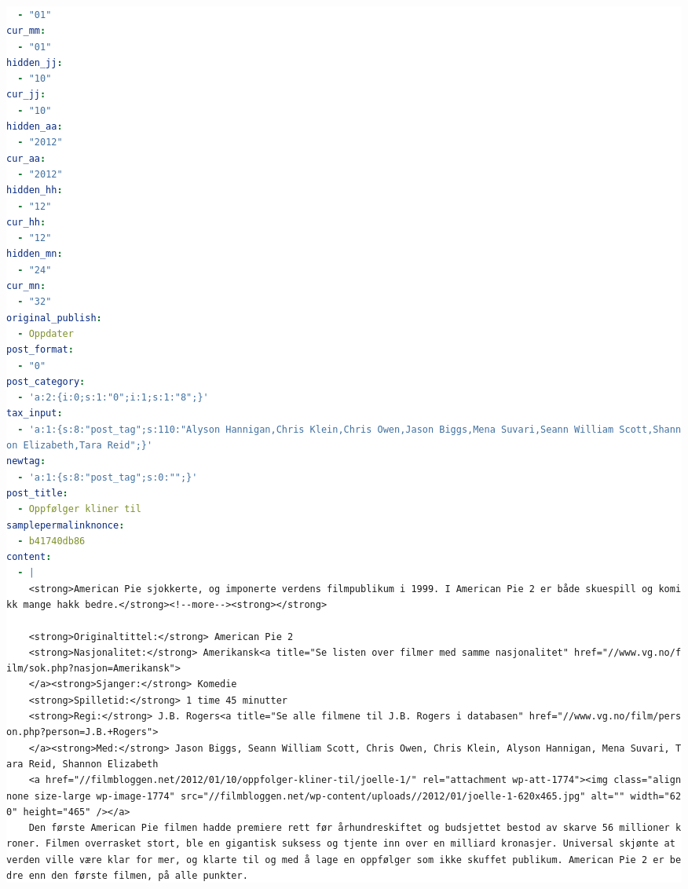 ```yaml
  - "01"
cur_mm:
  - "01"
hidden_jj:
  - "10"
cur_jj:
  - "10"
hidden_aa:
  - "2012"
cur_aa:
  - "2012"
hidden_hh:
  - "12"
cur_hh:
  - "12"
hidden_mn:
  - "24"
cur_mn:
  - "32"
original_publish:
  - Oppdater
post_format:
  - "0"
post_category:
  - 'a:2:{i:0;s:1:"0";i:1;s:1:"8";}'
tax_input:
  - 'a:1:{s:8:"post_tag";s:110:"Alyson Hannigan,Chris Klein,Chris Owen,Jason Biggs,Mena Suvari,Seann William Scott,Shannon Elizabeth,Tara Reid";}'
newtag:
  - 'a:1:{s:8:"post_tag";s:0:"";}'
post_title:
  - Oppfølger kliner til
samplepermalinknonce:
  - b41740db86
content:
  - |
    <strong>American Pie sjokkerte, og imponerte verdens filmpublikum i 1999. I American Pie 2 er både skuespill og komikk mange hakk bedre.</strong><!--more--><strong></strong>

    <strong>Originaltittel:</strong> American Pie 2
    <strong>Nasjonalitet:</strong> Amerikansk<a title="Se listen over filmer med samme nasjonalitet" href="//www.vg.no/film/sok.php?nasjon=Amerikansk">
    </a><strong>Sjanger:</strong> Komedie
    <strong>Spilletid:</strong> 1 time 45 minutter
    <strong>Regi:</strong> J.B. Rogers<a title="Se alle filmene til J.B. Rogers i databasen" href="//www.vg.no/film/person.php?person=J.B.+Rogers">
    </a><strong>Med:</strong> Jason Biggs, Seann William Scott, Chris Owen, Chris Klein, Alyson Hannigan, Mena Suvari, Tara Reid, Shannon Elizabeth
    <a href="//filmbloggen.net/2012/01/10/oppfolger-kliner-til/joelle-1/" rel="attachment wp-att-1774"><img class="alignnone size-large wp-image-1774" src="//filmbloggen.net/wp-content/uploads//2012/01/joelle-1-620x465.jpg" alt="" width="620" height="465" /></a>
    Den første American Pie filmen hadde premiere rett før århundreskiftet og budsjettet bestod av skarve 56 millioner kroner. Filmen overrasket stort, ble en gigantisk suksess og tjente inn over en milliard kronasjer. Universal skjønte at verden ville være klar for mer, og klarte til og med å lage en oppfølger som ikke skuffet publikum. American Pie 2 er bedre enn den første filmen, på alle punkter.

```